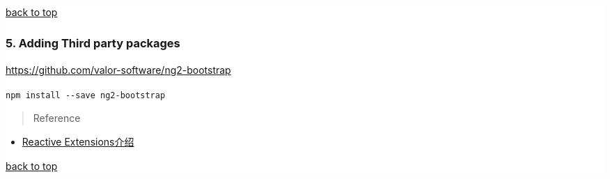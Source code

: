 [back to top](#top)

<h3 id="packages">5. Adding Third party packages</h3>

https://github.com/valor-software/ng2-bootstrap

`npm install --save ng2-bootstrap`

> Reference

- [Reactive Extensions介绍](http://www.cnblogs.com/shanyou/p/3233894.html)


[back to top](#top)
